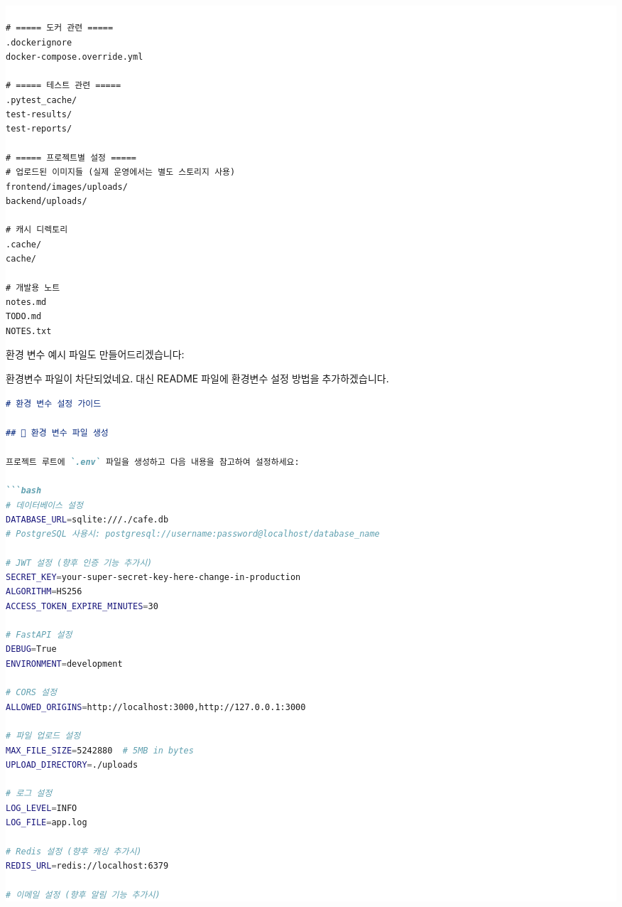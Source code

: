 ```ignore

# ===== 도커 관련 =====
.dockerignore
docker-compose.override.yml

# ===== 테스트 관련 =====
.pytest_cache/
test-results/
test-reports/

# ===== 프로젝트별 설정 =====
# 업로드된 이미지들 (실제 운영에서는 별도 스토리지 사용)
frontend/images/uploads/
backend/uploads/

# 캐시 디렉토리
.cache/
cache/

# 개발용 노트
notes.md
TODO.md
NOTES.txt
```

환경 변수 예시 파일도 만들어드리겠습니다:

환경변수 파일이 차단되었네요. 대신 README 파일에 환경변수 설정 방법을 추가하겠습니다.

```markdown
# 환경 변수 설정 가이드

## 🔧 환경 변수 파일 생성

프로젝트 루트에 `.env` 파일을 생성하고 다음 내용을 참고하여 설정하세요:

```bash
# 데이터베이스 설정
DATABASE_URL=sqlite:///./cafe.db
# PostgreSQL 사용시: postgresql://username:password@localhost/database_name

# JWT 설정 (향후 인증 기능 추가시)
SECRET_KEY=your-super-secret-key-here-change-in-production
ALGORITHM=HS256
ACCESS_TOKEN_EXPIRE_MINUTES=30

# FastAPI 설정
DEBUG=True
ENVIRONMENT=development

# CORS 설정
ALLOWED_ORIGINS=http://localhost:3000,http://127.0.0.1:3000

# 파일 업로드 설정
MAX_FILE_SIZE=5242880  # 5MB in bytes
UPLOAD_DIRECTORY=./uploads

# 로그 설정
LOG_LEVEL=INFO
LOG_FILE=app.log

# Redis 설정 (향후 캐싱 추가시)
REDIS_URL=redis://localhost:6379

# 이메일 설정 (향후 알림 기능 추가시)
```